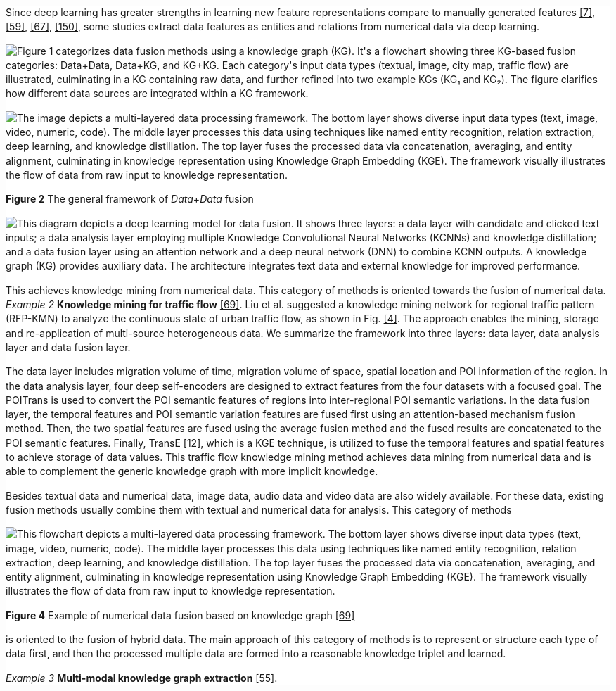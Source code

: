 Since deep learning has greater strengths in learning new feature representations compare to manually generated features [[7]](#ref-7), [[59]](#ref-59), [[67]](#ref-67), [[150]](#ref-150), some studies extract data features as entities and relations from numerical data via deep learning.

![Figure 1 categorizes data fusion methods using a knowledge graph (KG). It's a flowchart showing three KG-based fusion categories: Data+Data, Data+KG, and KG+KG. Each category's input data types (textual, image, city map, traffic flow) are illustrated, culminating in a KG containing raw data, and further refined into two example KGs (KG₁ and KG₂). The figure clarifies how different data sources are integrated within a KG framework.](_page_4_Figure_2.jpeg)

![The image depicts a multi-layered data processing framework. The bottom layer shows diverse input data types (text, image, video, numeric, code). The middle layer processes this data using techniques like named entity recognition, relation extraction, deep learning, and knowledge distillation. The top layer fuses the processed data via concatenation, averaging, and entity alignment, culminating in knowledge representation using Knowledge Graph Embedding (KGE). The framework visually illustrates the flow of data from raw input to knowledge representation.](_page_4_Figure_6.jpeg)

**Figure 2** The general framework of *Data*+*Data* fusion

![This diagram depicts a deep learning model for data fusion. It shows three layers: a data layer with candidate and clicked text inputs; a data analysis layer employing multiple Knowledge Convolutional Neural Networks (KCNNs) and knowledge distillation; and a data fusion layer using an attention network and a deep neural network (DNN) to combine KCNN outputs. A knowledge graph (KG) provides auxiliary data. The architecture integrates text data and external knowledge for improved performance.](_page_5_Figure_2.jpeg)

This achieves knowledge mining from numerical data. This category of methods is oriented towards the fusion of numerical data.
*Example 2* **Knowledge mining for traffic flow** [[69]](#ref-69). Liu et al. suggested a knowledge mining network for regional traffic pattern (RFP-KMN) to analyze the continuous state of urban traffic flow, as shown in Fig. [[4]](#ref-fig4). The approach enables the mining, storage and re-application of multi-source heterogeneous data. We summarize the framework into three layers: data layer, data analysis layer and data fusion layer.

The data layer includes migration volume of time, migration volume of space, spatial location and POI information of the region. In the data analysis layer, four deep self-encoders are designed to extract features from the four datasets with a focused goal. The POITrans is used to convert the POI semantic features of regions into inter-regional POI semantic variations. In the data fusion layer, the temporal features and POI semantic variation features are fused first using an attention-based mechanism fusion method. Then, the two spatial features are fused using the average fusion method and the fused results are concatenated to the POI semantic features. Finally, TransE [[12]](#ref-12), which is a KGE technique, is utilized to fuse the temporal features and spatial features to achieve storage of data values. This traffic flow knowledge mining method achieves data mining from numerical data and is able to complement the generic knowledge graph with more implicit knowledge.

Besides textual data and numerical data, image data, audio data and video data are also widely available. For these data, existing fusion methods usually combine them with textual and numerical data for analysis. This category of methods

![This flowchart depicts a multi-layered data processing framework. The bottom layer shows diverse input data types (text, image, video, numeric, code). The middle layer processes this data using techniques like named entity recognition, relation extraction, deep learning, and knowledge distillation. The top layer fuses the processed data via concatenation, averaging, and entity alignment, culminating in knowledge representation using Knowledge Graph Embedding (KGE). The framework visually illustrates the flow of data from raw input to knowledge representation.](_page_5_Figure_8.jpeg)

**Figure 4** Example of numerical data fusion based on knowledge graph [[69]](#ref-69)

is oriented to the fusion of hybrid data. The main approach of this category of methods is to represent or structure each type of data first, and then the processed multiple data are formed into a reasonable knowledge triplet and learned.

*Example 3* **Multi-modal knowledge graph extraction** [[55]](#ref-55).
